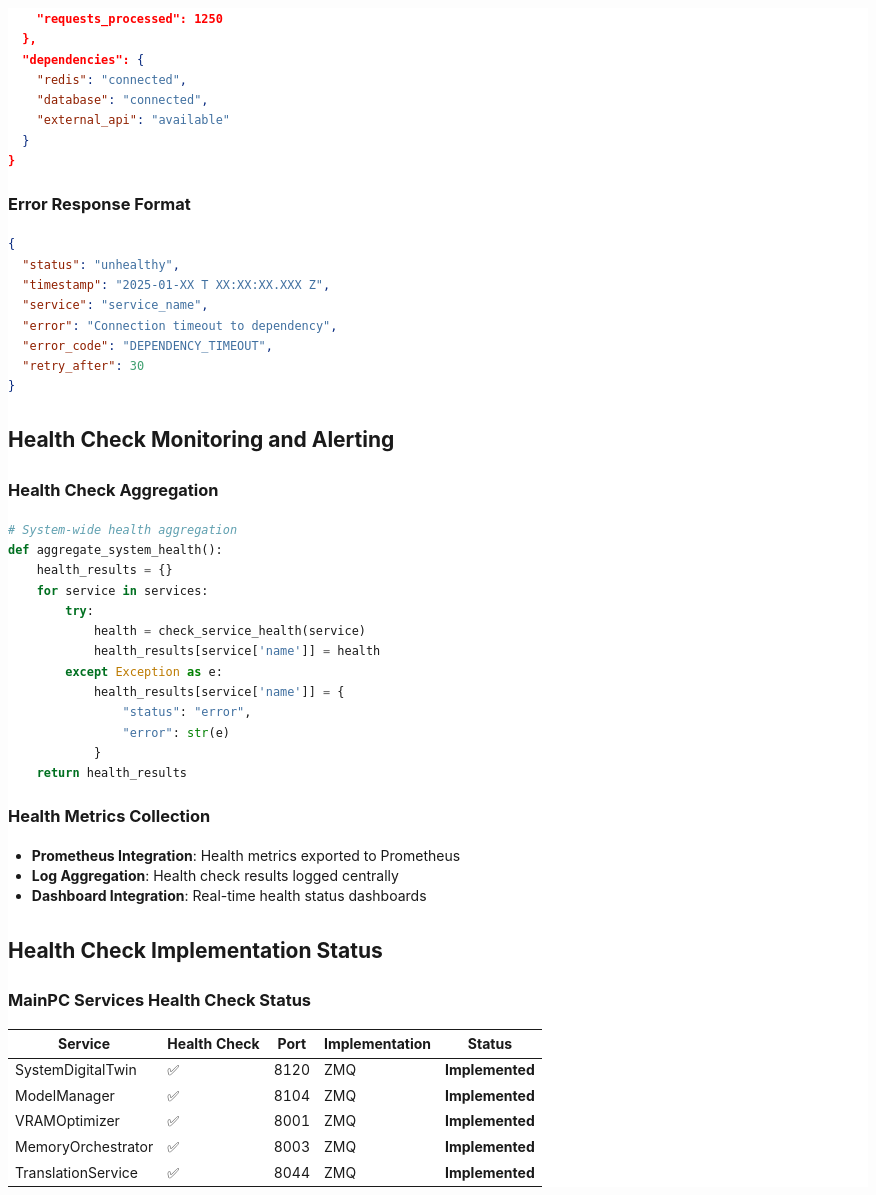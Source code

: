 ```json
    "requests_processed": 1250
  },
  "dependencies": {
    "redis": "connected",
    "database": "connected",
    "external_api": "available"
  }
}
```

### Error Response Format
```json
{
  "status": "unhealthy",
  "timestamp": "2025-01-XX T XX:XX:XX.XXX Z",
  "service": "service_name",
  "error": "Connection timeout to dependency",
  "error_code": "DEPENDENCY_TIMEOUT",
  "retry_after": 30
}
```

## Health Check Monitoring and Alerting

### Health Check Aggregation
```python
# System-wide health aggregation
def aggregate_system_health():
    health_results = {}
    for service in services:
        try:
            health = check_service_health(service)
            health_results[service['name']] = health
        except Exception as e:
            health_results[service['name']] = {
                "status": "error",
                "error": str(e)
            }
    return health_results
```

### Health Metrics Collection
- **Prometheus Integration**: Health metrics exported to Prometheus
- **Log Aggregation**: Health check results logged centrally
- **Dashboard Integration**: Real-time health status dashboards

## Health Check Implementation Status

### MainPC Services Health Check Status
| Service | Health Check | Port | Implementation | Status |
|---------|-------------|------|----------------|--------|
| SystemDigitalTwin | ✅ | 8120 | ZMQ | **Implemented** |
| ModelManager | ✅ | 8104 | ZMQ | **Implemented** |
| VRAMOptimizer | ✅ | 8001 | ZMQ | **Implemented** |
| MemoryOrchestrator | ✅ | 8003 | ZMQ | **Implemented** |
| TranslationService | ✅ | 8044 | ZMQ | **Implemented** |
